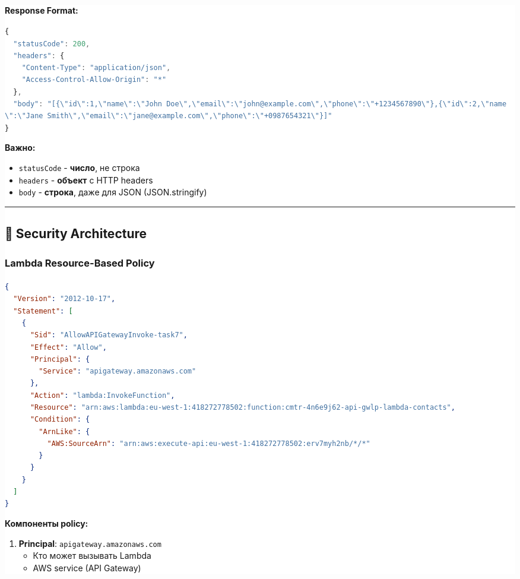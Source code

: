 **Response Format:**
```javascript
{
  "statusCode": 200,
  "headers": {
    "Content-Type": "application/json",
    "Access-Control-Allow-Origin": "*"
  },
  "body": "[{\"id\":1,\"name\":\"John Doe\",\"email\":\"john@example.com\",\"phone\":\"+1234567890\"},{\"id\":2,\"name\":\"Jane Smith\",\"email\":\"jane@example.com\",\"phone\":\"+0987654321\"}]"
}
```

**Важно:**
- `statusCode` - **число**, не строка
- `headers` - **объект** с HTTP headers
- `body` - **строка**, даже для JSON (JSON.stringify)

---

## 🔐 Security Architecture

### Lambda Resource-Based Policy

```json
{
  "Version": "2012-10-17",
  "Statement": [
    {
      "Sid": "AllowAPIGatewayInvoke-task7",
      "Effect": "Allow",
      "Principal": {
        "Service": "apigateway.amazonaws.com"
      },
      "Action": "lambda:InvokeFunction",
      "Resource": "arn:aws:lambda:eu-west-1:418272778502:function:cmtr-4n6e9j62-api-gwlp-lambda-contacts",
      "Condition": {
        "ArnLike": {
          "AWS:SourceArn": "arn:aws:execute-api:eu-west-1:418272778502:erv7myh2nb/*/*"
        }
      }
    }
  ]
}
```

**Компоненты policy:**

1. **Principal**: `apigateway.amazonaws.com`
   - Кто может вызывать Lambda
   - AWS service (API Gateway)
